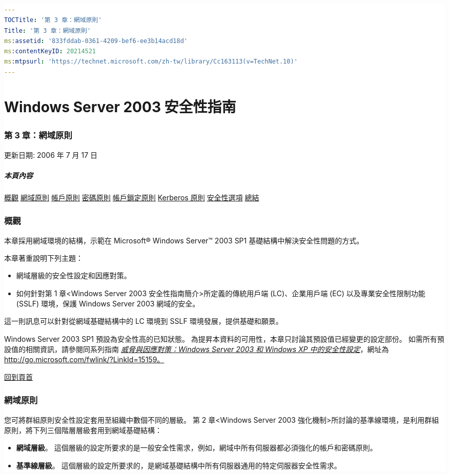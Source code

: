 ```yaml
---
TOCTitle: '第 3 章：網域原則'
Title: '第 3 章：網域原則'
ms:assetid: '833fddab-0361-4209-bef6-ee3b14acd18d'
ms:contentKeyID: 20214521
ms:mtpsurl: 'https://technet.microsoft.com/zh-tw/library/Cc163113(v=TechNet.10)'
---
```


Windows Server 2003 安全性指南
==============================

### 第 3 章：網域原則

更新日期: 2006 年 7 月 17 日

##### 本頁內容

[](#ehaa)[概觀](#ehaa)
[](#egaa)[網域原則](#egaa)
[](#efaa)[帳戶原則](#efaa)
[](#eeaa)[密碼原則](#eeaa)
[](#edaa)[帳戶鎖定原則](#edaa)
[](#ecaa)[Kerberos 原則](#ecaa)
[](#ebaa)[安全性選項](#ebaa)
[](#eaaa)[總結](#eaaa)

### 概觀

本章採用網域環境的結構，示範在 Microsoft® Windows Server™ 2003 SP1 基礎結構中解決安全性問題的方式。

本章著重說明下列主題：

-   網域層級的安全性設定和因應對策。

-   如何針對第 1 章&lt;Windows Server 2003 安全性指南簡介&gt;所定義的傳統用戶端 (LC)、企業用戶端 (EC) 以及專業安全性限制功能 (SSLF) 環境，保護 Windows Server 2003 網域的安全。

這一則訊息可以針對從網域基礎結構中的 LC 環境到 SSLF 環境發展，提供基礎和願景。

Windows Server 2003 SP1 預設為安全性高的已知狀態。 為提昇本資料的可用性，本章只討論其預設值已經變更的設定部份。 如需所有預設值的相關資訊，請參閱同系列指南 [*威脅與因應對策：Windows Server 2003 和*
*Windows XP 中的安全性設定*](http://go.microsoft.com/fwlink/?linkid=15159)，網址為 http://go.microsoft.com/fwlink/?LinkId=15159。

[](#mainsection)[回到頁首](#mainsection)

### 網域原則

您可將群組原則安全性設定套用至組織中數個不同的層級。 第 2 章&lt;Windows Server 2003 強化機制&gt;所討論的基準線環境，是利用群組原則，將下列三個階層層級套用到網域基礎結構：

-   **網域層級**。 這個層級的設定所要求的是一般安全性需求，例如，網域中所有伺服器都必須強化的帳戶和密碼原則。

-   **基準線層級**。 這個層級的設定所要求的，是網域基礎結構中所有伺服器通用的特定伺服器安全性需求。
